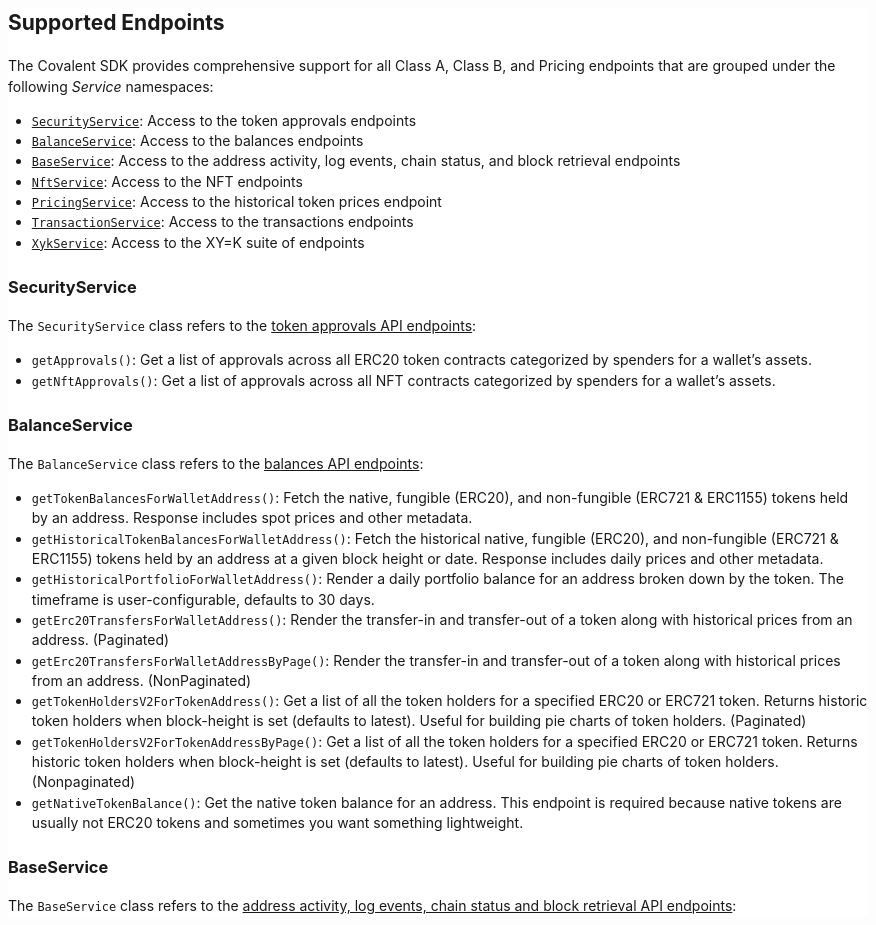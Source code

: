 ## Supported Endpoints

The Covalent SDK provides comprehensive support for all Class A, Class B, and Pricing endpoints that are grouped under the following *Service* namespaces:

- [`SecurityService`](#securityservice): Access to the token approvals endpoints
- [`BalanceService`](#balanceservice): Access to the balances endpoints
- [`BaseService`](#baseservice): Access to the address activity, log events, chain status, and block retrieval endpoints
- [`NftService`](#nftservice): Access to the  NFT endpoints
- [`PricingService`](#pricingservice): Access to the historical token prices endpoint
- [`TransactionService`](#transactionservice): Access to the transactions endpoints
- [`XykService`](#xykservice): Access to the XY=K suite of endpoints

### SecurityService

The `SecurityService` class refers to the [token approvals API endpoints](https://www.covalenthq.com/docs/api/security/get-token-approvals-for-address/):

- `getApprovals()`: Get a list of approvals across all ERC20 token contracts categorized by spenders for a wallet’s assets.
- `getNftApprovals()`: Get a list of approvals across all NFT contracts categorized by spenders for a wallet’s assets.

### BalanceService

The `BalanceService` class refers to the [balances API endpoints](https://www.covalenthq.com/docs/api/balances/get-token-balances-for-address/):

- `getTokenBalancesForWalletAddress()`: Fetch the native, fungible (ERC20), and non-fungible (ERC721 & ERC1155) tokens held by an address. Response includes spot prices and other metadata.
- `getHistoricalTokenBalancesForWalletAddress()`: Fetch the historical native, fungible (ERC20), and non-fungible (ERC721 & ERC1155) tokens held by an address at a given block height or date. Response includes daily prices and other metadata.
- `getHistoricalPortfolioForWalletAddress()`: Render a daily portfolio balance for an address broken down by the token. The timeframe is user-configurable, defaults to 30 days.
- `getErc20TransfersForWalletAddress()`: Render the transfer-in and transfer-out of a token along with historical prices from an address. (Paginated)
- `getErc20TransfersForWalletAddressByPage()`: Render the transfer-in and transfer-out of a token along with historical prices from an address. (NonPaginated)
- `getTokenHoldersV2ForTokenAddress()`: Get a list of all the token holders for a specified ERC20 or ERC721 token. Returns historic token holders when block-height is set (defaults to latest). Useful for building pie charts of token holders. (Paginated)
- `getTokenHoldersV2ForTokenAddressByPage()`: Get a list of all the token holders for a specified ERC20 or ERC721 token. Returns historic token holders when block-height is set (defaults to latest). Useful for building pie charts of token holders. (Nonpaginated)
- `getNativeTokenBalance()`: Get the native token balance for an address. This endpoint is required because native tokens are usually not ERC20 tokens and sometimes you want something lightweight.

### BaseService

The `BaseService` class refers to the [address activity, log events, chain status and block retrieval API endpoints](https://www.covalenthq.com/docs/api/base/get-address-activity/):
